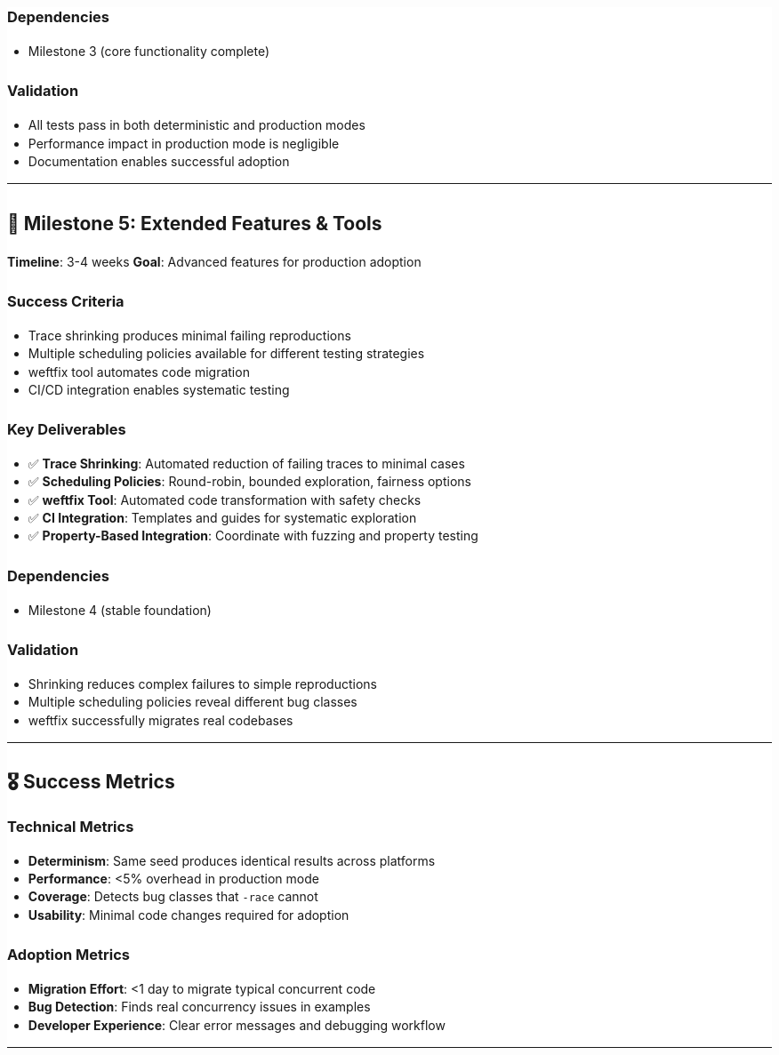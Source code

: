 ### Dependencies
- Milestone 3 (core functionality complete)

### Validation
- All tests pass in both deterministic and production modes
- Performance impact in production mode is negligible
- Documentation enables successful adoption

---

## 🚀 Milestone 5: Extended Features & Tools
**Timeline**: 3-4 weeks
**Goal**: Advanced features for production adoption

### Success Criteria
- Trace shrinking produces minimal failing reproductions
- Multiple scheduling policies available for different testing strategies
- weftfix tool automates code migration
- CI/CD integration enables systematic testing

### Key Deliverables
- ✅ **Trace Shrinking**: Automated reduction of failing traces to minimal cases
- ✅ **Scheduling Policies**: Round-robin, bounded exploration, fairness options
- ✅ **weftfix Tool**: Automated code transformation with safety checks
- ✅ **CI Integration**: Templates and guides for systematic exploration
- ✅ **Property-Based Integration**: Coordinate with fuzzing and property testing

### Dependencies
- Milestone 4 (stable foundation)

### Validation
- Shrinking reduces complex failures to simple reproductions
- Multiple scheduling policies reveal different bug classes
- weftfix successfully migrates real codebases

---

## 🎖️ Success Metrics

### Technical Metrics
- **Determinism**: Same seed produces identical results across platforms
- **Performance**: <5% overhead in production mode
- **Coverage**: Detects bug classes that `-race` cannot
- **Usability**: Minimal code changes required for adoption

### Adoption Metrics
- **Migration Effort**: <1 day to migrate typical concurrent code
- **Bug Detection**: Finds real concurrency issues in examples
- **Developer Experience**: Clear error messages and debugging workflow

---